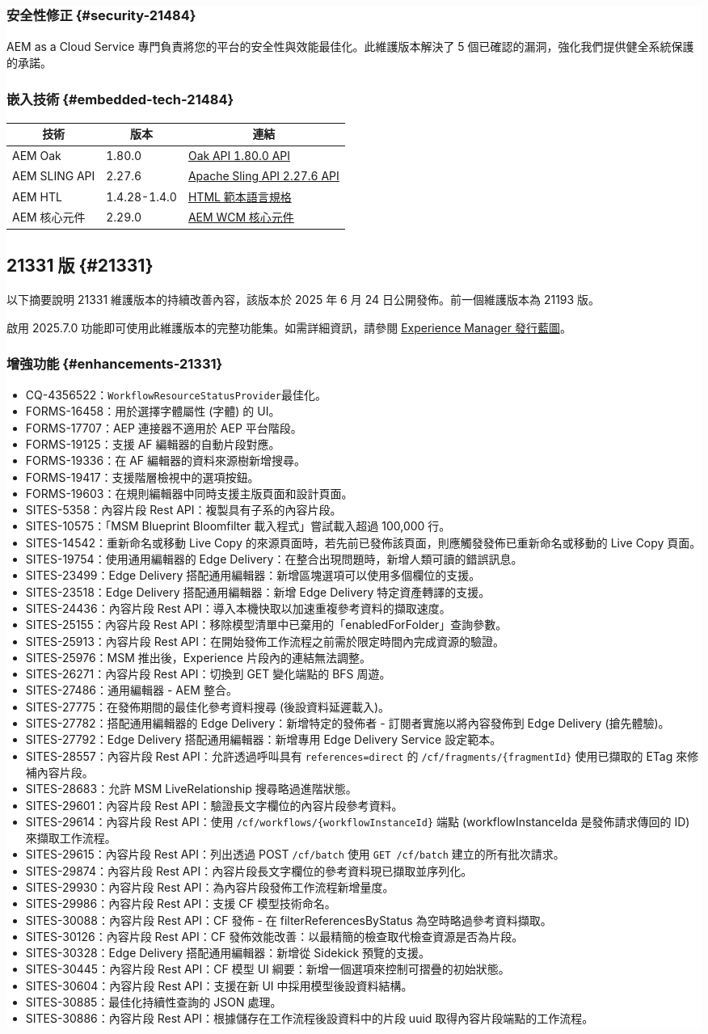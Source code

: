 ### 安全性修正 {#security-21484}

AEM as a Cloud Service 專門負責將您的平台的安全性與效能最佳化。此維護版本解決了 5 個已確認的漏洞，強化我們提供健全系統保護的承諾。

### 嵌入技術 {#embedded-tech-21484}

| 技術 | 版本 | 連結 |
|---|---|---|
| AEM Oak | 1.80.0 | [Oak API 1.80.0 API](https://www.javadoc.io/doc/org.apache.jackrabbit/oak-api/1.80/index.html) |
| AEM SLING API | 2.27.6 | [Apache Sling API 2.27.6 API](https://www.javadoc.io/doc/org.apache.sling/org.apache.sling.api/latest/index.html) |
| AEM HTL | 1.4.28-1.4.0 | [HTML 範本語言規格](https://github.com/adobe/htl-spec) |
| AEM 核心元件 | 2.29.0 | [AEM WCM 核心元件](https://github.com/adobe/aem-core-wcm-components) |

## 21331 版 {#21331}

以下摘要說明 21331 維護版本的持續改善內容，該版本於 2025 年 6 月 24 日公開發佈。前一個維護版本為 21193 版。

啟用 2025.7.0 功能即可使用此維護版本的完整功能集。如需詳細資訊，請參閱 [Experience Manager 發行藍圖](https://experienceleague.adobe.com/zh-hant/docs/experience-manager-release-information/aem-release-updates/update-releases-roadmap)。

### 增強功能 {#enhancements-21331}

* CQ-4356522：`WorkflowResourceStatusProvider`最佳化。
* FORMS-16458：用於選擇字體屬性 (字體) 的 UI。
* FORMS-17707：AEP 連接器不適用於 AEP 平台階段。
* FORMS-19125：支援 AF 編輯器的自動片段對應。
* FORMS-19336：在 AF 編輯器的資料來源樹新增搜尋。
* FORMS-19417：支援階層檢視中的選項按鈕。
* FORMS-19603：在規則編輯器中同時支援主版頁面和設計頁面。
* SITES-5358：內容片段 Rest API：複製具有子系的內容片段。
* SITES-10575：「MSM Blueprint Bloomfilter 載入程式」嘗試載入超過 100,000 行。
* SITES-14542：重新命名或移動 Live Copy 的來源頁面時，若先前已發佈該頁面，則應觸發發佈已重新命名或移動的 Live Copy 頁面。
* SITES-19754：使用通用編輯器的 Edge Delivery：在整合出現問題時，新增人類可讀的錯誤訊息。
* SITES-23499：Edge Delivery 搭配通用編輯器：新增區塊選項可以使用多個欄位的支援。
* SITES-23518：Edge Delivery 搭配通用編輯器：新增 Edge Delivery 特定資產轉譯的支援。
* SITES-24436：內容片段 Rest API：導入本機快取以加速重複參考資料的擷取速度。
* SITES-25155：內容片段 Rest API：移除模型清單中已棄用的「enabledForFolder」查詢參數。
* SITES-25913：內容片段 Rest API：在開始發佈工作流程之前需於限定時間內完成資源的驗證。
* SITES-25976：MSM 推出後，Experience 片段內的連結無法調整。
* SITES-26271：內容片段 Rest API：切換到 GET 變化端點的 BFS 周遊。
* SITES-27486：通用編輯器 - AEM 整合。
* SITES-27775：在發佈期間的最佳化參考資料搜尋 (後設資料延遲載入)。
* SITES-27782：搭配通用編輯器的 Edge Delivery：新增特定的發佈者 - 訂閱者實施以將內容發佈到 Edge Delivery (搶先體驗)。
* SITES-27792：Edge Delivery 搭配通用編輯器：新增專用 Edge Delivery Service 設定範本。
* SITES-28557：內容片段 Rest API：允許透過呼叫具有 `references=direct` 的 `/cf/fragments/{fragmentId}` 使用已擷取的 ETag 來修補內容片段。
* SITES-28683：允許 MSM LiveRelationship 搜尋略過進階狀態。
* SITES-29601：內容片段 Rest API：驗證長文字欄位的內容片段參考資料。
* SITES-29614：內容片段 Rest API：使用 `/cf/workflows/{workflowInstanceId}` 端點 (workflowInstanceIda 是發佈請求傳回的 ID) 來擷取工作流程。
* SITES-29615：內容片段 Rest API：列出透過 POST `/cf/batch` 使用 `GET /cf/batch` 建立的所有批次請求。
* SITES-29874：內容片段 Rest API：內容片段長文字欄位的參考資料現已擷取並序列化。
* SITES-29930：內容片段 Rest API：為內容片段發佈工作流程新增量度。
* SITES-29986：內容片段 Rest API：支援 CF 模型技術命名。
* SITES-30088：內容片段 Rest API：CF 發佈 - 在 filterReferencesByStatus 為空時略過參考資料擷取。
* SITES-30126：內容片段 Rest API：CF 發佈效能改善：以最精簡的檢查取代檢查資源是否為片段。
* SITES-30328：Edge Delivery 搭配通用編輯器：新增從 Sidekick 預覽的支援。
* SITES-30445：內容片段 Rest API：CF 模型 UI 綱要：新增一個選項來控制可摺疊的初始狀態。
* SITES-30604：內容片段 Rest API：支援在新 UI 中採用模型後設資料結構。
* SITES-30885：最佳化持續性查詢的 JSON 處理。
* SITES-30886：內容片段 Rest API：根據儲存在工作流程後設資料中的片段 uuid 取得內容片段端點的工作流程。